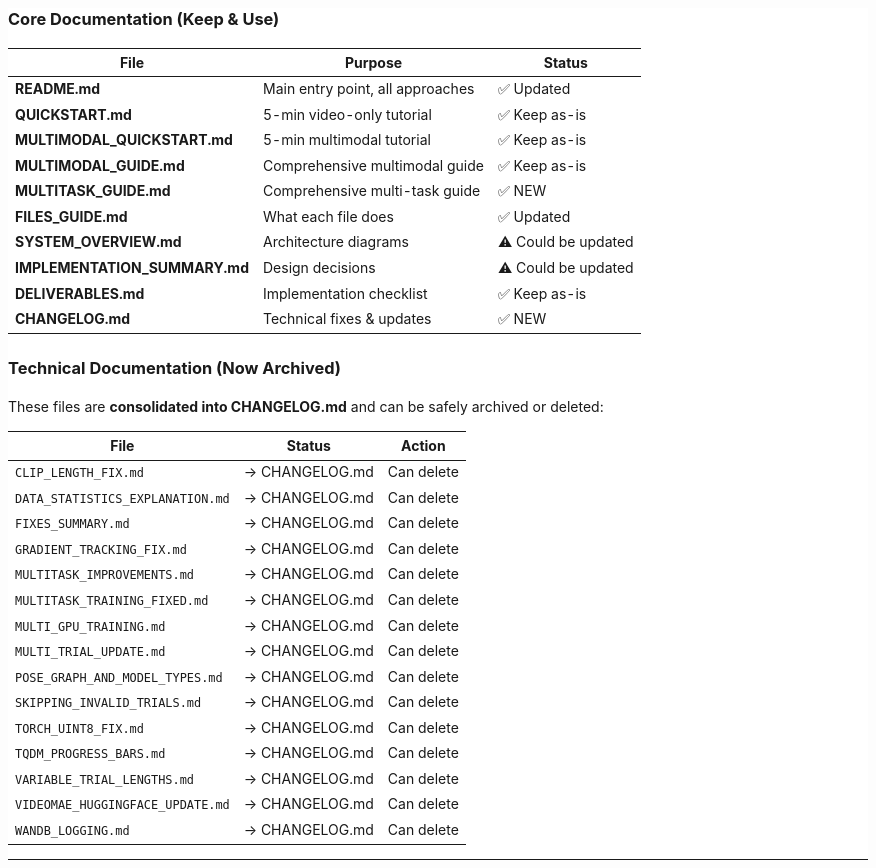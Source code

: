 ### Core Documentation (Keep & Use)

| File | Purpose | Status |
|------|---------|--------|
| **README.md** | Main entry point, all approaches | ✅ Updated |
| **QUICKSTART.md** | 5-min video-only tutorial | ✅ Keep as-is |
| **MULTIMODAL_QUICKSTART.md** | 5-min multimodal tutorial | ✅ Keep as-is |
| **MULTIMODAL_GUIDE.md** | Comprehensive multimodal guide | ✅ Keep as-is |
| **MULTITASK_GUIDE.md** | Comprehensive multi-task guide | ✅ NEW |
| **FILES_GUIDE.md** | What each file does | ✅ Updated |
| **SYSTEM_OVERVIEW.md** | Architecture diagrams | ⚠️ Could be updated |
| **IMPLEMENTATION_SUMMARY.md** | Design decisions | ⚠️ Could be updated |
| **DELIVERABLES.md** | Implementation checklist | ✅ Keep as-is |
| **CHANGELOG.md** | Technical fixes & updates | ✅ NEW |

### Technical Documentation (Now Archived)

These files are **consolidated into CHANGELOG.md** and can be safely archived or deleted:

| File | Status | Action |
|------|--------|--------|
| `CLIP_LENGTH_FIX.md` | → CHANGELOG.md | Can delete |
| `DATA_STATISTICS_EXPLANATION.md` | → CHANGELOG.md | Can delete |
| `FIXES_SUMMARY.md` | → CHANGELOG.md | Can delete |
| `GRADIENT_TRACKING_FIX.md` | → CHANGELOG.md | Can delete |
| `MULTITASK_IMPROVEMENTS.md` | → CHANGELOG.md | Can delete |
| `MULTITASK_TRAINING_FIXED.md` | → CHANGELOG.md | Can delete |
| `MULTI_GPU_TRAINING.md` | → CHANGELOG.md | Can delete |
| `MULTI_TRIAL_UPDATE.md` | → CHANGELOG.md | Can delete |
| `POSE_GRAPH_AND_MODEL_TYPES.md` | → CHANGELOG.md | Can delete |
| `SKIPPING_INVALID_TRIALS.md` | → CHANGELOG.md | Can delete |
| `TORCH_UINT8_FIX.md` | → CHANGELOG.md | Can delete |
| `TQDM_PROGRESS_BARS.md` | → CHANGELOG.md | Can delete |
| `VARIABLE_TRIAL_LENGTHS.md` | → CHANGELOG.md | Can delete |
| `VIDEOMAE_HUGGINGFACE_UPDATE.md` | → CHANGELOG.md | Can delete |
| `WANDB_LOGGING.md` | → CHANGELOG.md | Can delete |

---